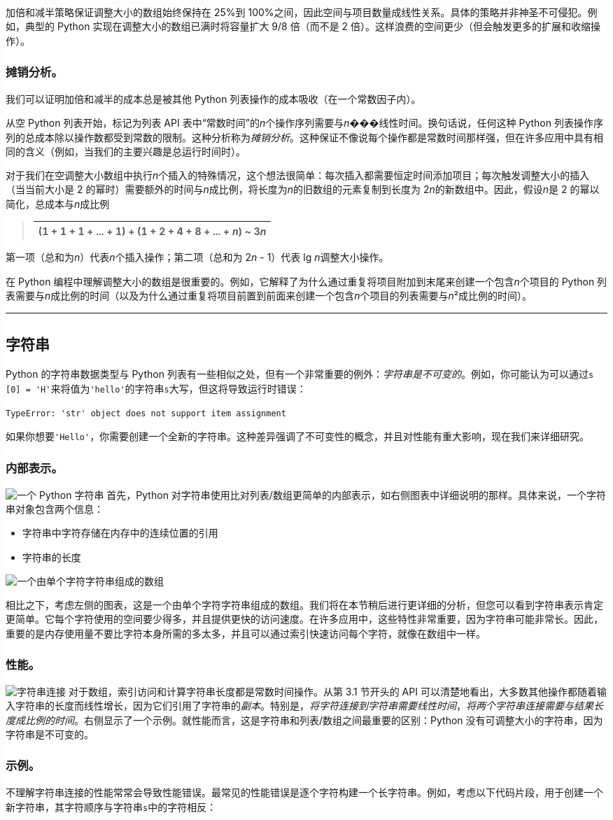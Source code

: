 加倍和减半策略保证调整大小的数组始终保持在 25%到 100%之间，因此空间与项目数量成线性关系。具体的策略并非神圣不可侵犯。例如，典型的 Python 实现在调整大小的数组已满时将容量扩大 9/8 倍（而不是 2 倍）。这样浪费的空间更少（但会触发更多的扩展和收缩操作）。

### 摊销分析。

我们可以证明加倍和减半的成本总是被其他 Python 列表操作的成本吸收（在一个常数因子内）。

从空 Python 列表开始，标记为列表 API 表中“常数时间”的*n*个操作序列需要与*n*���线性时间。换句话说，任何这种 Python 列表操作序列的总成本除以操作数都受到常数的限制。这种分析称为*摊销分析*。这种保证不像说每个操作都是常数时间那样强，但在许多应用中具有相同的含义（例如，当我们的主要兴趣是总运行时间时）。

对于我们在空调整大小数组中执行*n*个插入的特殊情况，这个想法很简单：每次插入都需要恒定时间添加项目；每次触发调整大小的插入（当当前大小是 2 的幂时）需要额外的时间与*n*成比例，将长度为*n*的旧数组的元素复制到长度为 2*n*的新数组中。因此，假设*n*是 2 的幂以简化，总成本与*n*成比例

> | (1 + 1 + 1 + ... + 1) + (1 + 2 + 4 + 8 + ... + *n*) ~ 3*n* |
> | --- |

第一项（总和为*n*）代表*n*个插入操作；第二项（总和为 2*n* - 1）代表 lg *n*调整大小操作。

在 Python 编程中理解调整大小的数组是很重要的。例如，它解释了为什么通过重复将项目附加到末尾来创建一个包含*n*个项目的 Python 列表需要与*n*成比例的时间（以及为什么通过重复将项目前置到前面来创建一个包含*n*个项目的列表需要与*n*²成比例的时间）。

* * *

## 字符串

Python 的字符串数据类型与 Python 列表有一些相似之处，但有一个非常重要的例外：*字符串是不可变的*。例如，你可能认为可以通过`s[0] = 'H'`来将值为`'hello'`的字符串`s`大写，但这将导致运行时错误：

```
TypeError: 'str' object does not support item assignment

```

如果你想要`'Hello'`，你需要创建一个全新的字符串。这种差异强调了不可变性的概念，并且对性能有重大影响，现在我们来详细研究。

### 内部表示。

![一个 Python 字符串](img/f1eca1ab19e025c05e6330cb82be7cba.png) 首先，Python 对字符串使用比对列表/数组更简单的内部表示，如右侧图表中详细说明的那样。具体来说，一个字符串对象包含两个信息：

+   字符串中字符存储在内存中的连续位置的引用

+   字符串的长度

![一个由单个字符字符串组成的数组](img/0f682cbd1df37b4d1fa01bca13356b83.png)

相比之下，考虑左侧的图表，这是一个由单个字符字符串组成的数组。我们将在本节稍后进行更详细的分析，但您可以看到字符串表示肯定更简单。它每个字符使用的空间要少得多，并且提供更快的访问速度。在许多应用中，这些特性非常重要，因为字符串可能非常长。因此，重要的是内存使用量不要比字符本身所需的多太多，并且可以通过索引快速访问每个字符，就像在数组中一样。

### 性能。

![字符串连接](img/3601a7d860fa519bd0c77ed5767435ac.png) 对于数组，索引访问和计算字符串长度都是常数时间操作。从第 3.1 节开头的 API 可以清楚地看出，大多数其他操作都随着输入字符串的长度而线性增长，因为它们引用了字符串的*副本*。特别是，*将字符连接到字符串需要线性时间*，*将两个字符串连接需要与结果长度成比例的时间*。右侧显示了一个示例。就性能而言，这是字符串和列表/数组之间最重要的区别：Python 没有可调整大小的字符串，因为字符串是不可变的。

### 示例。

不理解字符串连接的性能常常会导致性能错误。最常见的性能错误是逐个字符构建一个长字符串。例如，考虑以下代码片段，用于创建一个新字符串，其字符顺序与字符串`s`中的字符相反：
